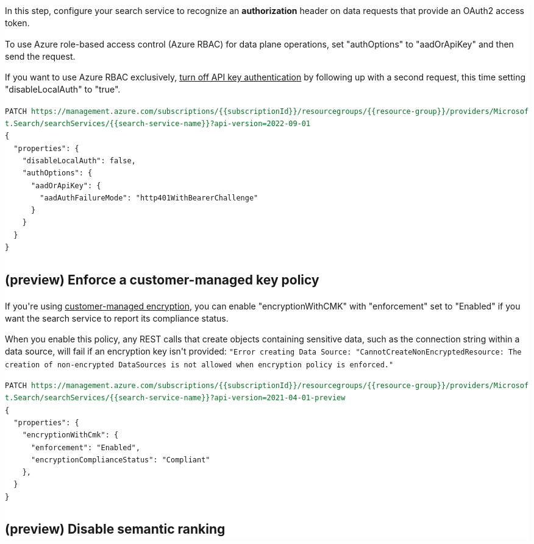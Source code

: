 In this step, configure your search service to recognize an **authorization** header on data requests that provide an OAuth2 access token.

To use Azure role-based access control (Azure RBAC) for data plane operations, set "authOptions" to "aadOrApiKey" and then send the request.

If you want to use Azure RBAC exclusively, [turn off API key authentication](search-security-rbac.md#disable-api-key-authentication) by following up with a second request, this time setting "disableLocalAuth" to "true".

```rest
PATCH https://management.azure.com/subscriptions/{{subscriptionId}}/resourcegroups/{{resource-group}}/providers/Microsoft.Search/searchServices/{{search-service-name}}?api-version=2022-09-01
{
  "properties": {
    "disableLocalAuth": false,
    "authOptions": {
      "aadOrApiKey": {
        "aadAuthFailureMode": "http401WithBearerChallenge"
      }
    }
  }
}
```

<a name="enforce-cmk"></a>

## (preview) Enforce a customer-managed key policy

If you're using [customer-managed encryption](search-security-manage-encryption-keys.md), you can enable "encryptionWithCMK" with "enforcement" set to "Enabled" if you want the search service to report its compliance status.

When you enable this policy, any REST calls that create objects containing sensitive data, such as the connection string within a data source, will fail if an encryption key isn't provided: `"Error creating Data Source: "CannotCreateNonEncryptedResource: The creation of non-encrypted DataSources is not allowed when encryption policy is enforced."`

```rest
PATCH https://management.azure.com/subscriptions/{{subscriptionId}}/resourcegroups/{{resource-group}}/providers/Microsoft.Search/searchServices/{{search-service-name}}?api-version=2021-04-01-preview
{
  "properties": {
    "encryptionWithCmk": {
      "enforcement": "Enabled",
      "encryptionComplianceStatus": "Compliant"
    },
  }
}
```

<a name="disable-semantic-search"></a>

## (preview) Disable semantic ranking
